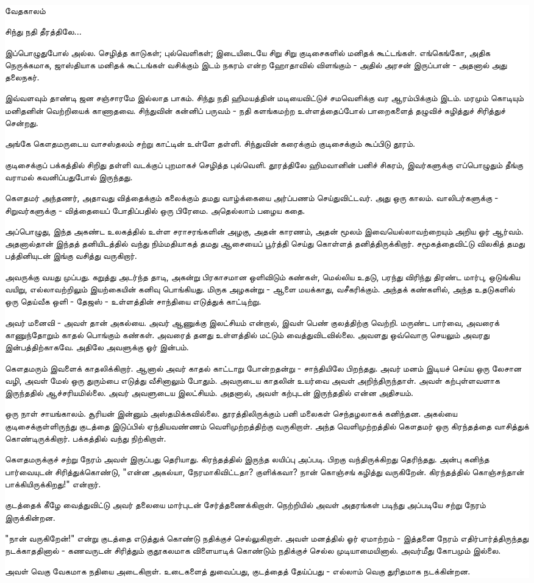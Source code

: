   

வேதகாலம்  

சிந்து நதி தீரத்திலே...  

இப்பொழுதுபோல் அல்ல. செழித்த காடுகள்; புல்வெளிகள்; இடையிடையே சிறு சிறு குடிசைகளில் மனிதக் கூட்டங்கள். எங்கெங்கோ, அதிக நெருக்கமாக, ஜாஸ்தியாக மனிதக் கூட்டங்கள் வசிக்கும் இடம் நகரம் என்ற ஹோதாவில் விளங்கும் - அதில் அரசன் இருப்பான் - அதனால் அது தலைநகர்.  

இவ்வளவும் தாண்டி ஜன சஞ்சாரமே இல்லாத பாகம். சிந்து நதி ஹிமயத்தின் மடியைவிட்டுச் சமவெளிக்கு வர ஆரம்பிக்கும் இடம். மரமும் கொடியும் மனிதனின் வெற்றியைக் காணாதவை. சிந்துவின் கன்னிப் பருவம் - நதி களங்கமற்ற உள்ளத்தைப்போல் பாறைகளைத் தழுவிச் சுழித்துச் சிரித்துச் சென்றது.  

அங்கே கௌதமருடைய வாசஸ்தலம் சற்று காட்டின் உள்ளே தள்ளி. சிந்துவின் கரைக்கும் குடிசைக்கும் கூப்பிடு தூரம்.  

குடிசைக்குப் பக்கத்தில் சிறிது தள்ளி வடக்குப் புறமாகச் செழித்த புல்வெளி. தூரத்திலே ஹிமவானின் பனிச் சிகரம், இவர்களுக்கு எப்பொழுதும் தீங்கு வராமல் கவனிப்பதுபோல் இருந்தது.  

கௌதமர் அந்தணர், அதாவது வித்தைக்கும் கலைக்கும் தமது வாழ்க்கையை அர்ப்பணம் செய்துவிட்டவர். அது ஒரு காலம். வாலிபர்களுக்கு - சிறுவர்களுக்கு - வித்தையைப் போதிப்பதில் ஒரு பிரேமை. அதெல்லாம் பழைய கதை.  

அப்பொழுது, இந்த அகண்ட உலகத்தில் உள்ள சராசரங்களின் அழகு, அதன் காரணம், அதன் மூலம் இவையெல்லாவற்றையும் அறிய ஓர் ஆர்வம். அதனால்தான் இந்தத் தனியிடத்தில் வந்து நிம்மதியாகத் தமது ஆசையைப் பூர்த்தி செய்து கொள்ளத் தனித்திருக்கிறார். சமூகத்தைவிட்டு விலகித் தமது பத்தினியுடன் இங்கு வசித்து வருகிறார்.  

அவருக்கு வயது முப்பது. கறுத்து அடர்ந்த தாடி, அகன்று பிரகாசமான ஒளிவிடும் கண்கள், மெல்லிய உதடு, பரந்து விரிந்து திரண்ட மார்பு, ஒடுங்கிய வயிறு, எல்லாவற்றிலும் இயற்கையின் கனிவு பொங்கியது. மிருக அழகன்று - ஆளை மயக்காது, வசீகரிக்கும். அந்தக் கண்களில், அந்த உதடுகளில் ஒரு தெய்வீக ஒளி - தேஜஸ் - உள்ளத்தின் சாந்தியை எடுத்துக் காட்டிற்று.  

அவர் மனைவி - அவள் தான் அகல்யை. அவர் ஆணுக்கு இலட்சியம் என்றால், இவள் பெண் குலத்திற்கு வெற்றி. மருண்ட பார்வை, அவரைக் காணுந்தோறும் காதல் பொங்கும் கண்கள். அவரைத் தனது உள்ளத்தில் மட்டும் வைத்துவிடவில்லை. அவளது ஒவ்வொரு செயலும் அவரது இன்பத்திற்காகவே. அதிலே அவளுக்கு ஓர் இன்பம்.  

கௌதமரும் இவளைக் காதலிக்கிறார். ஆனால் அவர் காதல் காட்டாறு போன்றதன்று - சாந்தியிலே பிறந்தது. அவர் மனம் இடியச் செய்ய ஒரு லேசான வழி, அவள் மேல் ஒரு துரும்பை எடுத்து வீசினாலும் போதும். அவருடைய காதலின் உயர்வை அவள் அறிந்திருந்தாள். அவள் கற்புள்ளவளாக இருந்ததில் ஆச்சரியமில்லை. அவர் அவளுடைய இலட்சியம். அதனால், அவள் கற்புடன் இருந்ததில் என்ன அதிசயம்.  

ஒரு நாள் சாயங்காலம். சூரியன் இன்னும் அஸ்தமிக்கவில்லை. தூரத்திலிருக்கும் பனி மலைகள் செந்தழலாகக் கனிந்தன. அகல்யை குடிசைக்குள்ளிருந்து குடத்தை இடுப்பில் ஏந்தியவண்ணம் வெளிமுற்றத்திற்கு வருகிறாள். அந்த வெளிமுற்றத்தில் கௌதமர் ஒரு கிரந்தத்தை வாசித்துக் கொண்டிருக்கிறார். பக்கத்தில் வந்து நிற்கிறாள்.  

கௌதமருக்குச் சற்று நேரம் அவள் இருப்பது தெரியாது. கிரந்தத்தில் இருந்த லயிப்பு அப்படி. பிறகு வந்திருக்கிறது தெரிந்தது. அன்பு கனிந்த பார்வையுடன் சிரித்துக்கொண்டு, "என்ன அகல்யா, நேரமாகிவிட்டதா? குளிக்கவா? நான் கொஞ்சங் கழித்து வருகிறேன். கிரந்தத்தில் கொஞ்சந்தான் பாக்கியிருக்கிறது!" என்றார்.  

குடத்தைக் கீழே வைத்துவிட்டு அவர் தலையை மார்புடன் சேர்த்தணைக்கிறாள். நெற்றியில் அவள் அதரங்கள் படிந்து அப்படியே சற்று நேரம் இருக்கின்றன.  

"நான் வருகிறேன்!" என்று குடத்தை எடுத்துக் கொண்டு நதிக்குச் செல்லுகிறாள். அவள் மனத்தில் ஓர் ஏமாற்றம் - இத்தனை நேரம் எதிர்பார்த்திருந்தது நடக்காததினால் - கணவருடன் சிரித்தும் குதூகலமாக விளையாடிக் கொண்டும் நதிக்குச் செல்ல முடியாமையினால். அவர்மீது கோபமும் இல்லை.  

அவள் வெகு வேகமாக நதியை அடைகிறாள். உடைகளைத் துவைப்பது, குடத்தைத் தேய்ப்பது - எல்லாம் வெகு துரிதமாக நடக்கின்றன.  
